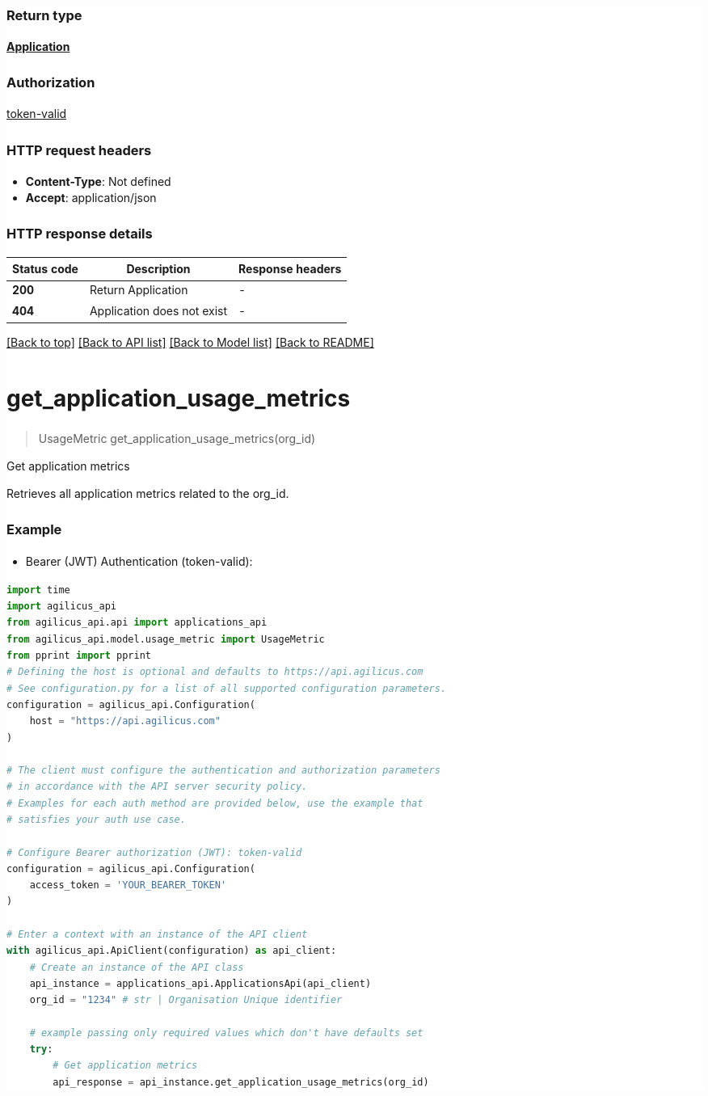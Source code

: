 ### Return type

[**Application**](Application.md)

### Authorization

[token-valid](../README.md#token-valid)

### HTTP request headers

 - **Content-Type**: Not defined
 - **Accept**: application/json


### HTTP response details
| Status code | Description | Response headers |
|-------------|-------------|------------------|
**200** | Return Application |  -  |
**404** | Application does not exist |  -  |

[[Back to top]](#) [[Back to API list]](../README.md#documentation-for-api-endpoints) [[Back to Model list]](../README.md#documentation-for-models) [[Back to README]](../README.md)

# **get_application_usage_metrics**
> UsageMetric get_application_usage_metrics(org_id)

Get application metrics

Retrieves all application metrics related to the org_id. 

### Example

* Bearer (JWT) Authentication (token-valid):
```python
import time
import agilicus_api
from agilicus_api.api import applications_api
from agilicus_api.model.usage_metric import UsageMetric
from pprint import pprint
# Defining the host is optional and defaults to https://api.agilicus.com
# See configuration.py for a list of all supported configuration parameters.
configuration = agilicus_api.Configuration(
    host = "https://api.agilicus.com"
)

# The client must configure the authentication and authorization parameters
# in accordance with the API server security policy.
# Examples for each auth method are provided below, use the example that
# satisfies your auth use case.

# Configure Bearer authorization (JWT): token-valid
configuration = agilicus_api.Configuration(
    access_token = 'YOUR_BEARER_TOKEN'
)

# Enter a context with an instance of the API client
with agilicus_api.ApiClient(configuration) as api_client:
    # Create an instance of the API class
    api_instance = applications_api.ApplicationsApi(api_client)
    org_id = "1234" # str | Organisation Unique identifier

    # example passing only required values which don't have defaults set
    try:
        # Get application metrics
        api_response = api_instance.get_application_usage_metrics(org_id)
```